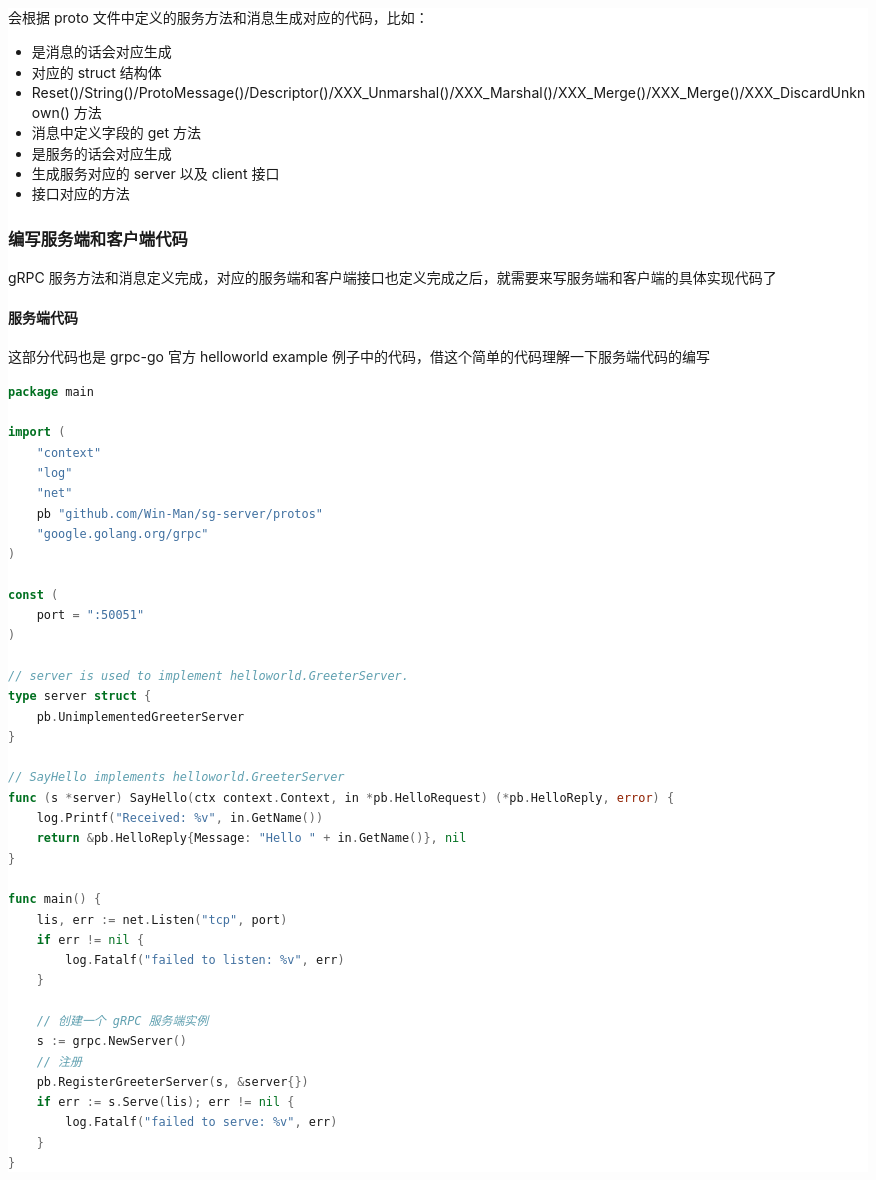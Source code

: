 会根据 proto 文件中定义的服务方法和消息生成对应的代码，比如：

* 是消息的话会对应生成
 * 对应的 struct 结构体
 * Reset()/String()/ProtoMessage()/Descriptor()/XXX_Unmarshal()/XXX_Marshal()/XXX_Merge()/XXX_Merge()/XXX_DiscardUnknown() 方法
 * 消息中定义字段的 get 方法
* 是服务的话会对应生成
 * 生成服务对应的 server 以及 client 接口
 * 接口对应的方法

### 编写服务端和客户端代码

gRPC 服务方法和消息定义完成，对应的服务端和客户端接口也定义完成之后，就需要来写服务端和客户端的具体实现代码了

#### 服务端代码

这部分代码也是 grpc-go 官方 helloworld example 例子中的代码，借这个简单的代码理解一下服务端代码的编写

```go
package main

import (
	"context"
	"log"
	"net"
	pb "github.com/Win-Man/sg-server/protos"
	"google.golang.org/grpc"
)

const (
	port = ":50051"
)

// server is used to implement helloworld.GreeterServer.
type server struct {
	pb.UnimplementedGreeterServer
}

// SayHello implements helloworld.GreeterServer
func (s *server) SayHello(ctx context.Context, in *pb.HelloRequest) (*pb.HelloReply, error) {
	log.Printf("Received: %v", in.GetName())
	return &pb.HelloReply{Message: "Hello " + in.GetName()}, nil
}

func main() {
	lis, err := net.Listen("tcp", port)
	if err != nil {
		log.Fatalf("failed to listen: %v", err)
	}
	
	// 创建一个 gRPC 服务端实例
	s := grpc.NewServer()
	// 注册
	pb.RegisterGreeterServer(s, &server{})
	if err := s.Serve(lis); err != nil {
		log.Fatalf("failed to serve: %v", err)
	}
}
```
